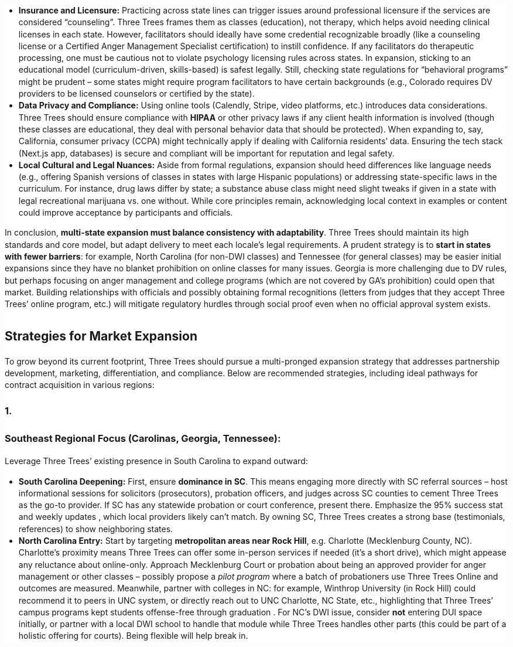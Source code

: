 - **Insurance and Licensure:** Practicing across state lines can trigger issues around professional licensure if the services are considered “counseling”. Three Trees frames them as classes (education), not therapy, which helps avoid needing clinical licenses in each state. However, facilitators should ideally have some credential recognizable broadly (like a counseling license or a Certified Anger Management Specialist certification) to instill confidence. If any facilitators do therapeutic processing, one must be cautious not to violate psychology licensing rules across states. In expansion, sticking to an educational model (curriculum-driven, skills-based) is safest legally. Still, checking state regulations for “behavioral programs” might be prudent – some states might require program facilitators to have certain backgrounds (e.g., Colorado requires DV providers to be licensed counselors or certified by the state).
- **Data Privacy and Compliance:** Using online tools (Calendly, Stripe, video platforms, etc.) introduces data considerations. Three Trees should ensure compliance with **HIPAA** or other privacy laws if any client health information is involved (though these classes are educational, they deal with personal behavior data that should be protected). When expanding to, say, California, consumer privacy (CCPA) might technically apply if dealing with California residents’ data. Ensuring the tech stack (Next.js app, databases) is secure and compliant will be important for reputation and legal safety.
- **Local Cultural and Legal Nuances:** Aside from formal regulations, expansion should heed differences like language needs (e.g., offering Spanish versions of classes in states with large Hispanic populations) or addressing state-specific laws in the curriculum. For instance, drug laws differ by state; a substance abuse class might need slight tweaks if given in a state with legal recreational marijuana vs. one without. While core principles remain, acknowledging local context in examples or content could improve acceptance by participants and officials.

In conclusion, **multi-state expansion must balance consistency with adaptability**. Three Trees should maintain its high standards and core model, but adapt delivery to meet each locale’s legal requirements. A prudent strategy is to **start in states with fewer barriers**: for example, North Carolina (for non-DWI classes) and Tennessee (for general classes) may be easier initial expansions since they have no blanket prohibition on online classes for many issues. Georgia is more challenging due to DV rules, but perhaps focusing on anger management and college programs (which are not covered by GA’s prohibition) could open that market. Building relationships with officials and possibly obtaining formal recognitions (letters from judges that they accept Three Trees’ online program, etc.) will mitigate regulatory hurdles through social proof even when no official approval system exists.

## **Strategies for Market Expansion**

To grow beyond its current footprint, Three Trees should pursue a multi-pronged expansion strategy that addresses partnership development, marketing, differentiation, and compliance. Below are recommended strategies, including ideal pathways for contract acquisition in various regions:

### **1.**

### **Southeast Regional Focus (Carolinas, Georgia, Tennessee):**

Leverage Three Trees’ existing presence in South Carolina to expand outward:

- **South Carolina Deepening:** First, ensure **dominance in SC**. This means engaging more directly with SC referral sources – host informational sessions for solicitors (prosecutors), probation officers, and judges across SC counties to cement Three Trees as the go-to provider. If SC has any statewide probation or court conference, present there. Emphasize the 95% success stat and weekly updates , which local providers likely can’t match. By owning SC, Three Trees creates a strong base (testimonials, references) to show neighboring states.
- **North Carolina Entry:** Start by targeting **metropolitan areas near Rock Hill**, e.g. Charlotte (Mecklenburg County, NC). Charlotte’s proximity means Three Trees can offer some in-person services if needed (it’s a short drive), which might appease any reluctance about online-only. Approach Mecklenburg Court or probation about being an approved provider for anger management or other classes – possibly propose a *pilot program* where a batch of probationers use Three Trees Online and outcomes are measured. Meanwhile, partner with colleges in NC: for example, Winthrop University (in Rock Hill) could recommend it to peers in UNC system, or directly reach out to UNC Charlotte, NC State, etc., highlighting that Three Trees’ campus programs kept students offense-free through graduation . For NC’s DWI issue, consider **not** entering DUI space initially, or partner with a local DWI school to handle that module while Three Trees handles other parts (this could be part of a holistic offering for courts). Being flexible will help break in.